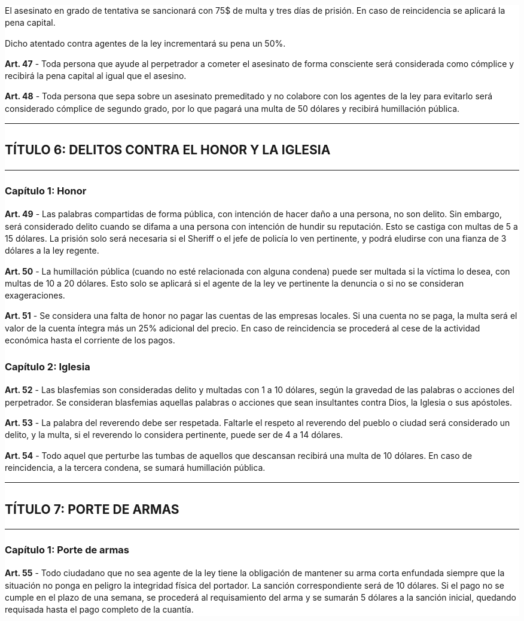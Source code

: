 El asesinato en grado de tentativa se sancionará con 75$ de multa y tres días de prisión. En caso de reincidencia se aplicará la pena capital.

Dicho atentado contra agentes de la ley incrementará su pena un 50%.

**Art. 47** - Toda persona que ayude al perpetrador a cometer el asesinato de forma consciente será considerada como cómplice y recibirá la pena capital al igual que el asesino.

**Art. 48** - Toda persona que sepa sobre un asesinato premeditado y no colabore con los agentes de la ley para evitarlo será considerado cómplice de segundo grado, por lo que pagará una multa de 50 dólares y recibirá humillación pública.

---
## TÍTULO 6: DELITOS CONTRA EL HONOR Y LA IGLESIA
---

### Capítulo 1: Honor

**Art. 49** - Las palabras compartidas de forma pública, con intención de hacer daño a una persona, no son delito. Sin embargo, será considerado delito cuando se difama a una persona con intención de hundir su reputación. Esto se castiga con multas de 5 a 15 dólares. La prisión solo será necesaria si el Sheriff o el jefe de policía lo ven pertinente, y podrá eludirse con una fianza de 3 dólares a la ley regente.

**Art. 50** - La humillación pública (cuando no esté relacionada con alguna condena) puede ser multada si la víctima lo desea, con multas de 10 a 20 dólares. Esto solo se aplicará si el agente de la ley ve pertinente la denuncia o si no se consideran exageraciones.

**Art. 51** - Se considera una falta de honor no pagar las cuentas de las empresas locales. Si una cuenta no se paga, la multa será el valor de la cuenta íntegra más un 25% adicional del precio. En caso de reincidencia se procederá al cese de la actividad económica hasta el corriente de los pagos.

### Capítulo 2: Iglesia

**Art. 52** - Las blasfemias son consideradas delito y multadas con 1 a 10 dólares, según la gravedad de las palabras o acciones del perpetrador. Se consideran blasfemias aquellas palabras o acciones que sean insultantes contra Dios, la Iglesia o sus apóstoles.

**Art. 53** - La palabra del reverendo debe ser respetada. Faltarle el respeto al reverendo del pueblo o ciudad será considerado un delito, y la multa, si el reverendo lo considera pertinente, puede ser de 4 a 14 dólares.

**Art. 54** - Todo aquel que perturbe las tumbas de aquellos que descansan recibirá una multa de 10 dólares. En caso de reincidencia, a la tercera condena, se sumará humillación pública.

---
## TÍTULO 7: PORTE DE ARMAS
---

### Capítulo 1: Porte de armas

**Art. 55** - Todo ciudadano que no sea agente de la ley tiene la obligación de mantener su arma corta enfundada siempre que la situación no ponga en peligro la integridad física del portador. La sanción correspondiente será de 10 dólares. Si el pago no se cumple en el plazo de una semana, se procederá al requisamiento del arma y se sumarán 5 dólares a la sanción inicial, quedando requisada hasta el pago completo de la cuantía.
